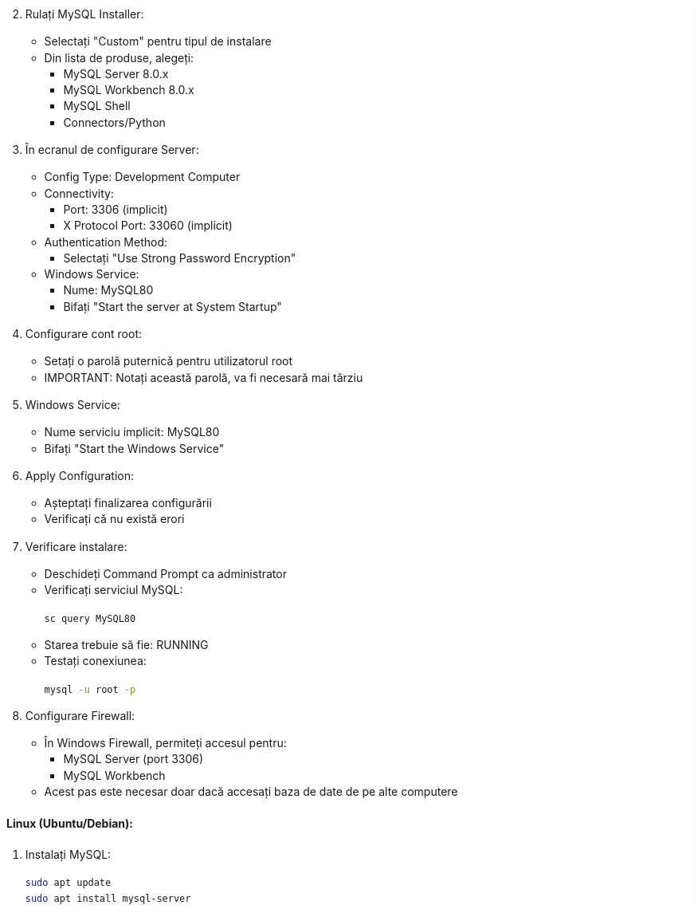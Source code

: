 2. Rulați MySQL Installer:
   - Selectați "Custom" pentru tipul de instalare
   - Din lista de produse, alegeți:
     * MySQL Server 8.0.x
     * MySQL Workbench 8.0.x
     * MySQL Shell
     * Connectors/Python

3. În ecranul de configurare Server:
   - Config Type: Development Computer
   - Connectivity:
     * Port: 3306 (implicit)
     * X Protocol Port: 33060 (implicit)
   - Authentication Method: 
     * Selectați "Use Strong Password Encryption"
   - Windows Service:
     * Nume: MySQL80
     * Bifați "Start the server at System Startup"

4. Configurare cont root:
   - Setați o parolă puternică pentru utilizatorul root
   - IMPORTANT: Notați această parolă, va fi necesară mai târziu

5. Windows Service:
   - Nume serviciu implicit: MySQL80
   - Bifați "Start the Windows Service"

6. Apply Configuration:
   - Așteptați finalizarea configurării
   - Verificați că nu există erori

7. Verificare instalare:
   - Deschideți Command Prompt ca administrator
   - Verificați serviciul MySQL:
     ```bash
     sc query MySQL80
     ```
   - Starea trebuie să fie: RUNNING
   - Testați conexiunea:
     ```bash
     mysql -u root -p
     ```

8. Configurare Firewall:
   - În Windows Firewall, permiteți accesul pentru:
     * MySQL Server (port 3306)
     * MySQL Workbench
   - Acest pas este necesar doar dacă accesați baza de date de pe alte computere

#### Linux (Ubuntu/Debian):
1. Instalați MySQL:
   ```bash
   sudo apt update
   sudo apt install mysql-server
   ```
